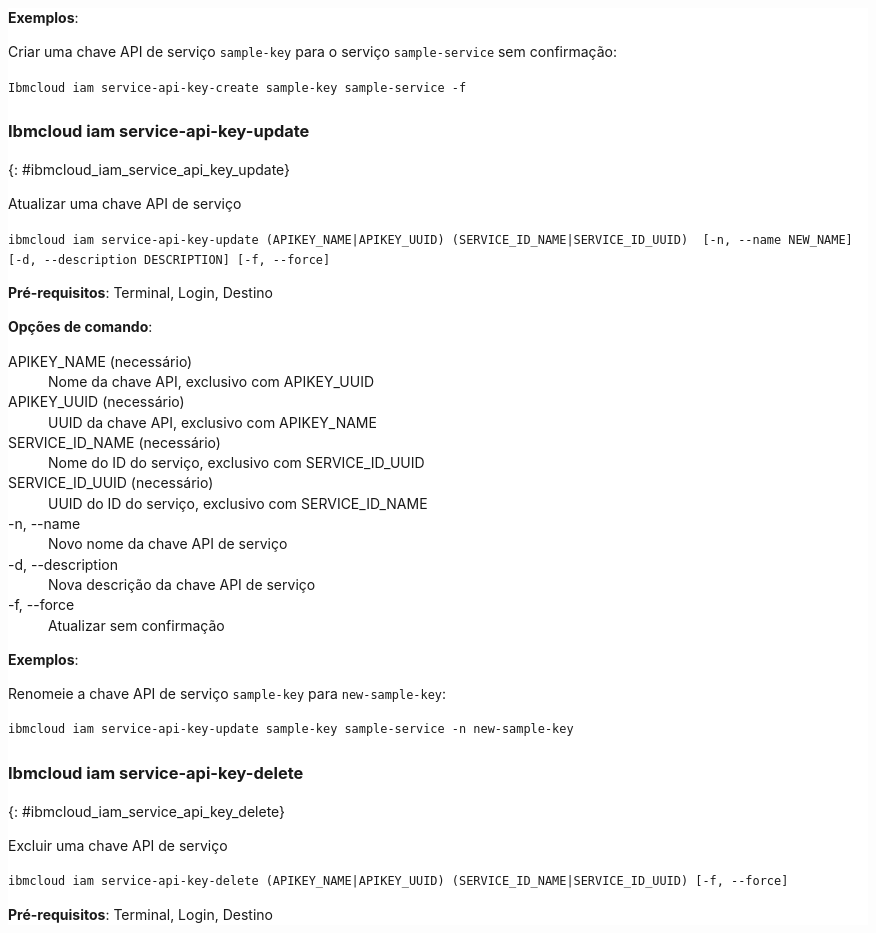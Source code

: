 <strong>Exemplos</strong>:

Criar uma chave API de serviço `sample-key` para o serviço
`sample-service` sem confirmação:

```
Ibmcloud iam service-api-key-create sample-key sample-service -f
```

### Ibmcloud iam service-api-key-update
{: #ibmcloud_iam_service_api_key_update}

Atualizar uma chave API de serviço

```
ibmcloud iam service-api-key-update (APIKEY_NAME|APIKEY_UUID) (SERVICE_ID_NAME|SERVICE_ID_UUID)  [-n, --name NEW_NAME] [-d, --description DESCRIPTION] [-f, --force]
```

<strong>Pré-requisitos</strong>: Terminal, Login, Destino

<strong>Opções de comando</strong>:
<dl>
  <dt>APIKEY_NAME (necessário)</dt>
  <dd>Nome da chave API, exclusivo com APIKEY_UUID</dd>
  <dt>APIKEY_UUID (necessário)</dt>
  <dd>UUID da chave API, exclusivo com APIKEY_NAME</dd>
  <dt>SERVICE_ID_NAME (necessário)</dt>
  <dd>Nome do ID do serviço, exclusivo com SERVICE_ID_UUID</dd>
  <dt>SERVICE_ID_UUID (necessário)</dt>
  <dd>UUID do ID do serviço, exclusivo com SERVICE_ID_NAME</dd>
  <dt>-n, --name</dt>
  <dd>Novo nome da chave API de serviço</dd>
  <dt>-d, --description</dt>
  <dd>Nova descrição da chave API de serviço</dd>
  <dt>-f, --force</dt>
  <dd>Atualizar sem confirmação</dd>
</dl>

<strong>Exemplos</strong>:

Renomeie a chave API de serviço `sample-key` para `new-sample-key`:

```
ibmcloud iam service-api-key-update sample-key sample-service -n new-sample-key
```

### Ibmcloud iam service-api-key-delete
{: #ibmcloud_iam_service_api_key_delete}

Excluir uma chave API de serviço

```
ibmcloud iam service-api-key-delete (APIKEY_NAME|APIKEY_UUID) (SERVICE_ID_NAME|SERVICE_ID_UUID) [-f, --force]
```

<strong>Pré-requisitos</strong>: Terminal, Login, Destino
